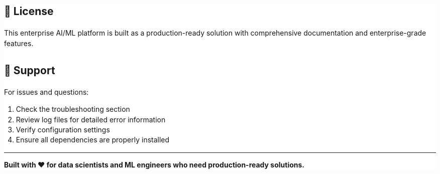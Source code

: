 ## 📝 License

This enterprise AI/ML platform is built as a production-ready solution with comprehensive documentation and enterprise-grade features.

## 🤝 Support

For issues and questions:
1. Check the troubleshooting section
2. Review log files for detailed error information
3. Verify configuration settings
4. Ensure all dependencies are properly installed

---

**Built with ❤️ for data scientists and ML engineers who need production-ready solutions.**